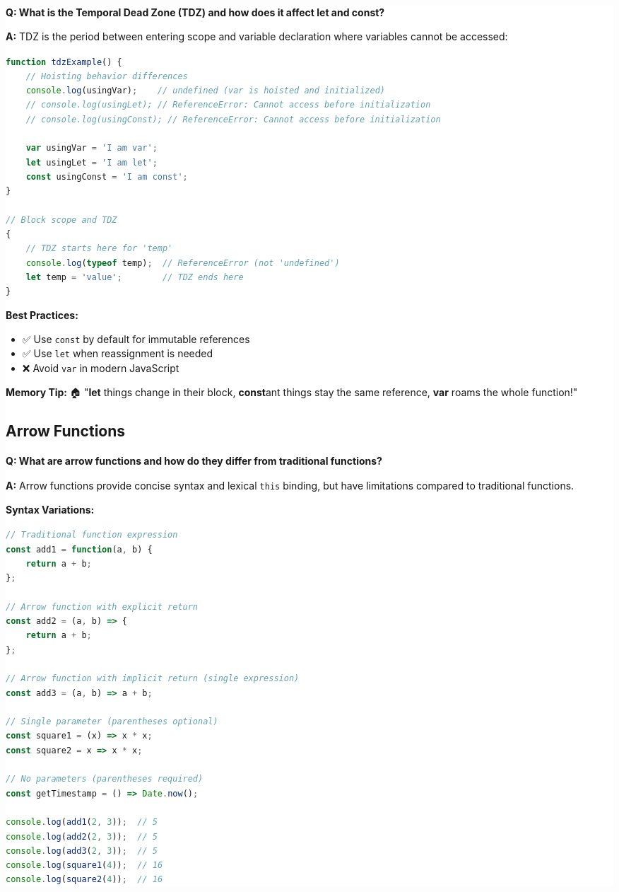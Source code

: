 **Q: What is the Temporal Dead Zone (TDZ) and how does it affect let and const?**

**A:** TDZ is the period between entering scope and variable declaration where variables cannot be accessed:

```javascript
function tdzExample() {
    // Hoisting behavior differences
    console.log(usingVar);    // undefined (var is hoisted and initialized)
    // console.log(usingLet); // ReferenceError: Cannot access before initialization
    // console.log(usingConst); // ReferenceError: Cannot access before initialization
    
    var usingVar = 'I am var';
    let usingLet = 'I am let';
    const usingConst = 'I am const';
}

// Block scope and TDZ
{
    // TDZ starts here for 'temp'
    console.log(typeof temp);  // ReferenceError (not 'undefined')
    let temp = 'value';        // TDZ ends here
}
```

**Best Practices:**
- ✅ Use `const` by default for immutable references
- ✅ Use `let` when reassignment is needed
- ❌ Avoid `var` in modern JavaScript

**Memory Tip:** 🏠 "**let** things change in their block, **const**ant things stay the same reference, **var** roams the whole function!"

## Arrow Functions

**Q: What are arrow functions and how do they differ from traditional functions?**

**A:** Arrow functions provide concise syntax and lexical `this` binding, but have limitations compared to traditional functions.

**Syntax Variations:**
```javascript
// Traditional function expression
const add1 = function(a, b) {
    return a + b;
};

// Arrow function with explicit return
const add2 = (a, b) => {
    return a + b;
};

// Arrow function with implicit return (single expression)
const add3 = (a, b) => a + b;

// Single parameter (parentheses optional)
const square1 = (x) => x * x;
const square2 = x => x * x;

// No parameters (parentheses required)
const getTimestamp = () => Date.now();

console.log(add1(2, 3));  // 5
console.log(add2(2, 3));  // 5  
console.log(add3(2, 3));  // 5
console.log(square1(4));  // 16
console.log(square2(4));  // 16
```